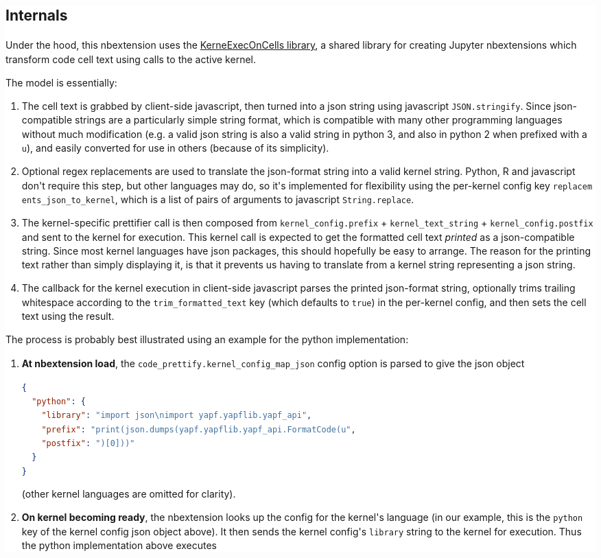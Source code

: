 
Internals
---------

Under the hood, this nbextension uses the [KerneExecOnCells library], a shared
library for creating Jupyter nbextensions which transform code cell text using
calls to the active kernel.

The model is essentially:

1.  The cell text is grabbed by client-side javascript, then turned into a json
    string using javascript `JSON.stringify`. Since json-compatible strings are
    a particularly simple string format, which is compatible with many other
    programming languages without much modification (e.g. a valid json string
    is also a valid string in python 3, and also in python 2 when prefixed with
    a `u`), and easily converted for use in others (because of its simplicity).

2.  Optional regex replacements are used to translate the json-format string
    into a valid kernel string. Python, R and javascript don't require this
    step, but other  languages may do, so it's implemented for flexibility
    using the per-kernel config key `replacements_json_to_kernel`, which is a
    list of pairs of arguments to javascript `String.replace`.

3.  The kernel-specific prettifier call is then composed from
    `kernel_config.prefix` + `kernel_text_string` + `kernel_config.postfix` and
    sent to the kernel for execution. This kernel call is expected to get the
    formatted cell text _printed_ as a json-compatible string. Since most
    kernel languages have json packages, this should hopefully be easy to
    arrange. The reason for the printing text rather than simply displaying it,
    is that it prevents us having to translate from a kernel string
    representing a json string.

4.  The callback for the kernel execution in client-side javascript parses the
    printed json-format string, optionally trims trailing whitespace according
    to the `trim_formatted_text` key (which defaults to `true`) in the
    per-kernel config, and then sets the cell text using the result.

The process is probably best illustrated using an example for the python
implementation:

1.  **At nbextension load**, the `code_prettify.kernel_config_map_json` config
    option is parsed to give the json object

    ```json
    {
      "python": {
        "library": "import json\nimport yapf.yapflib.yapf_api",
        "prefix": "print(json.dumps(yapf.yapflib.yapf_api.FormatCode(u",
        "postfix": ")[0]))"
      }
    }
    ```

    (other kernel languages are omitted for clarity).

2.  **On kernel becoming ready**, the nbextension looks up the config for the
    kernel's language (in our example, this is the `python` key of the kernel
    config json object above). It then sends the kernel config's `library`
    string to the kernel for execution. Thus the python implementation above
    executes


[@jcb91]: https://github.com/jcb91
[@jfbercher]: https://github.com/jfbercher
[autopep8]: https://github.com/hhatto/autopep8
[formatR]: https://yihui.name/formatr
[http://fontawesome.io/icons]: http://fontawesome.io/icons
[ijavascript]: http://n-riesco.github.io/ijavascript
[internals]: #Internals
[js-beautify]: https://github.com/beautify-web/js-beautify
[jsonlite]: https://github.com/jeroenooms/jsonlite
[jupyter_nbextensions_configurator]: https://github.com/Jupyter-contrib/jupyter_nbextensions_configurator
[KerneExecOnCells library]: README.md
[kernels]: https://github.com/ipython/ipython/wiki/IPython-kernels-for-other-languages
[options]: #Options
[prerequisites]: #Prerequisites
[README_autopep8.md]: README_autopep8.md
[this question on stackoverflow]: http://stackoverflow.com/questions/9587665/nodejs-cannot-find-installed-module-on-windows
[yapf]: https://github.com/google/yapf